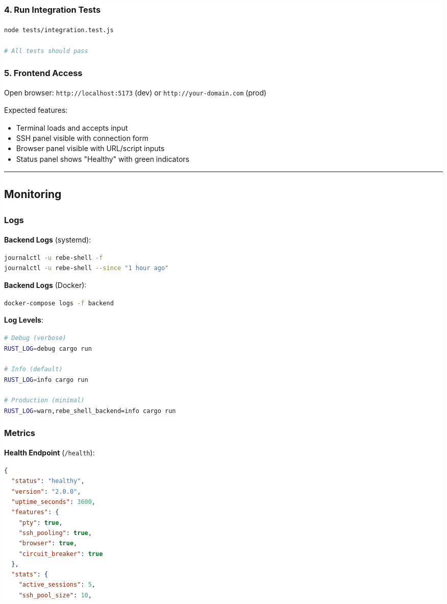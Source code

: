 ### 4. Run Integration Tests

```bash
node tests/integration.test.js

# All tests should pass
```

### 5. Frontend Access

Open browser: `http://localhost:5173` (dev) or `http://your-domain.com` (prod)

Expected features:
- Terminal loads and accepts input
- SSH panel visible with connection form
- Browser panel visible with URL/script inputs
- Status panel shows "Healthy" with green indicators

---

## Monitoring

### Logs

**Backend Logs** (systemd):

```bash
journalctl -u rebe-shell -f
journalctl -u rebe-shell --since "1 hour ago"
```

**Backend Logs** (Docker):

```bash
docker-compose logs -f backend
```

**Log Levels**:

```bash
# Debug (verbose)
RUST_LOG=debug cargo run

# Info (default)
RUST_LOG=info cargo run

# Production (minimal)
RUST_LOG=warn,rebe_shell_backend=info cargo run
```

### Metrics

**Health Endpoint** (`/health`):

```json
{
  "status": "healthy",
  "version": "2.0.0",
  "uptime_seconds": 3600,
  "features": {
    "pty": true,
    "ssh_pooling": true,
    "browser": true,
    "circuit_breaker": true
  },
  "stats": {
    "active_sessions": 5,
    "ssh_pool_size": 10,
```